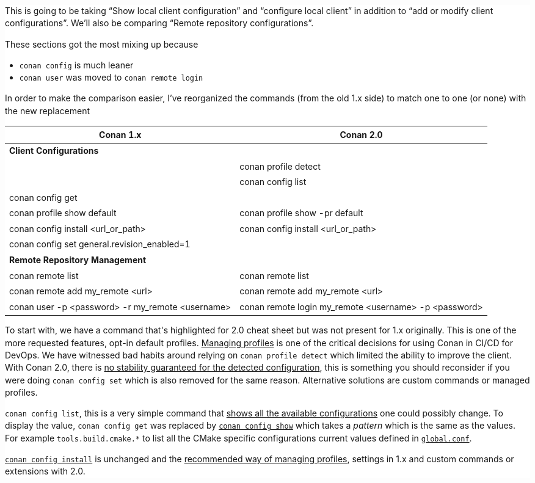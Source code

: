 This is going to be taking “Show local client configuration” and “configure local client” in addition to “add or modify client configurations”. We’ll also be comparing “Remote repository configurations”.

These sections got the most mixing up because

- ``conan config`` is much leaner
- ``conan user`` was moved to ``conan remote login``

In order to make the comparison easier, I’ve reorganized the commands (from the old 1.x side) to match one to one (or none) with the new replacement

|                        Conan 1.x                       | Conan 2.0                                                   |
| ------------------------------------------------------ | ----------------------------------------------------------- |
|                **Client Configurations**               |                                                             |
|                                                        | conan profile detect                                        |
|                                                        | conan config list                                           |
| conan config get                                       |                                                             |
| conan profile show default                             | conan profile show -pr default                              |
| conan config install &lt;url_or_path>                  | conan config install &lt;url_or_path>                       |
|       conan config set general.revision_enabled=1      |                                                             |
|            **Remote Repository Management**            |                                                             |
|                    conan remote list                   | conan remote list                                           |
|           conan remote add my_remote &lt;url>          | conan remote add my_remote &lt;url>                         |
| conan user -p &lt;password> -r my_remote &lt;username> | conan remote login my_remote &lt;username> -p &lt;password> |

To start with, we have a command that's highlighted for 2.0 cheat sheet but was not present for 1.x originally. This is one of the more requested features, opt-in default profiles. [Managing profiles](https://docs.conan.io/2/reference/commands/profile.html?highlight=best%20practices) is one of the critical decisions for using Conan in CI/CD for DevOps. We have witnessed bad habits around relying on ``conan profile detect`` which limited the ability to improve the client. With Conan 2.0, there is [no stability guaranteed for the detected configuration](https://docs.conan.io/2/reference/commands/profile.html?highlight=not%20stable), this is something you should reconsider if you were doing ``conan config set`` which is also removed for the same reason. Alternative solutions are custom commands or managed profiles. 

``conan config list``, this is a very simple command that [shows all the available configurations](https://docs.conan.io/2/reference/commands/config.html#conan-config-list) one could possibly change. To display the value, ``conan config get`` was replaced by [``conan config show``](https://docs.conan.io/2/reference/commands/config.html#conan-config-show) which takes a _pattern_ which is the same as the values. For example ``tools.build.cmake.*`` to list all the CMake specific configurations current values defined in [``global.conf``](https://docs.conan.io/2/reference/config_files/global_conf.html).

[``conan config install``](https://docs.conan.io/2/reference/commands/config.html#conan-config-install) is unchanged and the [recommended way of managing profiles](https://docs.conan.io/2/knowledge/guidelines.html#good-practices), settings in 1.x and custom commands or extensions with 2.0.
